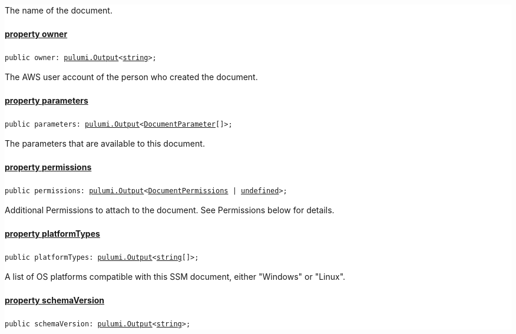 The name of the document.

<h4 class="pdoc-member-header" id="Document-owner">
<a class="pdoc-child-name" href="https://github.com/pulumi/pulumi-aws/blob/{{< param git_sha >}}/sdk/nodejs/ssm/document.ts#L141">property <b>owner</b></a>
</h4>

<pre class="highlight"><code><span class='kd'>public </span>owner: <a href='/docs/reference/pkg/nodejs/pulumi/pulumi/#Output'>pulumi.Output</a>&lt;<span class='kd'><a href='https://developer.mozilla.org/en-US/docs/Web/JavaScript/Reference/Global_Objects/String'>string</a></span>&gt;;</code></pre>

The AWS user account of the person who created the document.

<h4 class="pdoc-member-header" id="Document-parameters">
<a class="pdoc-child-name" href="https://github.com/pulumi/pulumi-aws/blob/{{< param git_sha >}}/sdk/nodejs/ssm/document.ts#L145">property <b>parameters</b></a>
</h4>

<pre class="highlight"><code><span class='kd'>public </span>parameters: <a href='/docs/reference/pkg/nodejs/pulumi/pulumi/#Output'>pulumi.Output</a>&lt;<a href='/docs/reference/pkg/nodejs/pulumi/aws/types/output/#DocumentParameter'>DocumentParameter</a>[]&gt;;</code></pre>

The parameters that are available to this document.

<h4 class="pdoc-member-header" id="Document-permissions">
<a class="pdoc-child-name" href="https://github.com/pulumi/pulumi-aws/blob/{{< param git_sha >}}/sdk/nodejs/ssm/document.ts#L149">property <b>permissions</b></a>
</h4>

<pre class="highlight"><code><span class='kd'>public </span>permissions: <a href='/docs/reference/pkg/nodejs/pulumi/pulumi/#Output'>pulumi.Output</a>&lt;<a href='/docs/reference/pkg/nodejs/pulumi/aws/types/output/#DocumentPermissions'>DocumentPermissions</a> | <span class='kd'><a href='https://developer.mozilla.org/en-US/docs/Web/JavaScript/Reference/Global_Objects/undefined'>undefined</a></span>&gt;;</code></pre>

Additional Permissions to attach to the document. See Permissions below for details.

<h4 class="pdoc-member-header" id="Document-platformTypes">
<a class="pdoc-child-name" href="https://github.com/pulumi/pulumi-aws/blob/{{< param git_sha >}}/sdk/nodejs/ssm/document.ts#L153">property <b>platformTypes</b></a>
</h4>

<pre class="highlight"><code><span class='kd'>public </span>platformTypes: <a href='/docs/reference/pkg/nodejs/pulumi/pulumi/#Output'>pulumi.Output</a>&lt;<span class='kd'><a href='https://developer.mozilla.org/en-US/docs/Web/JavaScript/Reference/Global_Objects/String'>string</a></span>[]&gt;;</code></pre>

A list of OS platforms compatible with this SSM document, either "Windows" or "Linux".

<h4 class="pdoc-member-header" id="Document-schemaVersion">
<a class="pdoc-child-name" href="https://github.com/pulumi/pulumi-aws/blob/{{< param git_sha >}}/sdk/nodejs/ssm/document.ts#L157">property <b>schemaVersion</b></a>
</h4>

<pre class="highlight"><code><span class='kd'>public </span>schemaVersion: <a href='/docs/reference/pkg/nodejs/pulumi/pulumi/#Output'>pulumi.Output</a>&lt;<span class='kd'><a href='https://developer.mozilla.org/en-US/docs/Web/JavaScript/Reference/Global_Objects/String'>string</a></span>&gt;;</code></pre>
